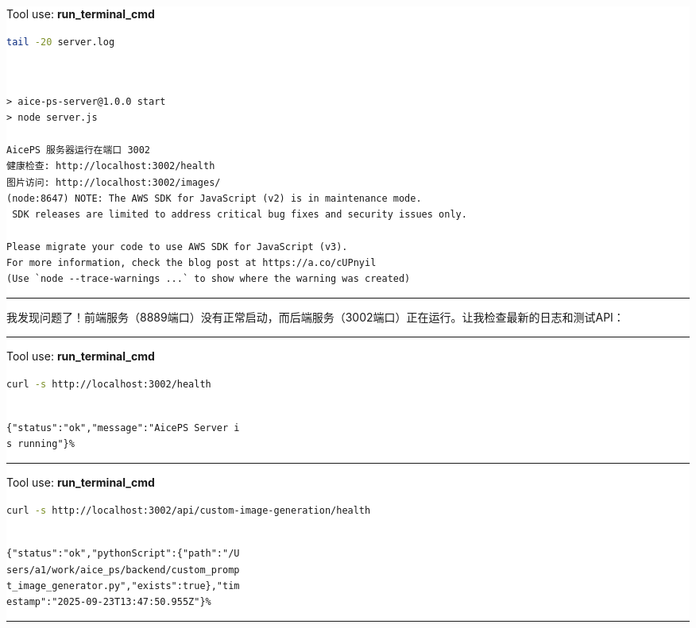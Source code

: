 
Tool use: **run_terminal_cmd**

```bash
tail -20 server.log
```

```


> aice-ps-server@1.0.0 start
> node server.js

AicePS 服务器运行在端口 3002
健康检查: http://localhost:3002/health
图片访问: http://localhost:3002/images/
(node:8647) NOTE: The AWS SDK for JavaScript (v2) is in maintenance mode.
 SDK releases are limited to address critical bug fixes and security issues only.

Please migrate your code to use AWS SDK for JavaScript (v3).
For more information, check the blog post at https://a.co/cUPnyil
(Use `node --trace-warnings ...` to show where the warning was created)
```

---

我发现问题了！前端服务（8889端口）没有正常启动，而后端服务（3002端口）正在运行。让我检查最新的日志和测试API：

---

Tool use: **run_terminal_cmd**

```bash
curl -s http://localhost:3002/health
```

```

{"status":"ok","message":"AicePS Server i
s running"}%

```

---

Tool use: **run_terminal_cmd**

```bash
curl -s http://localhost:3002/api/custom-image-generation/health
```

```

{"status":"ok","pythonScript":{"path":"/U
sers/a1/work/aice_ps/backend/custom_promp
t_image_generator.py","exists":true},"tim
estamp":"2025-09-23T13:47:50.955Z"}%

```

---